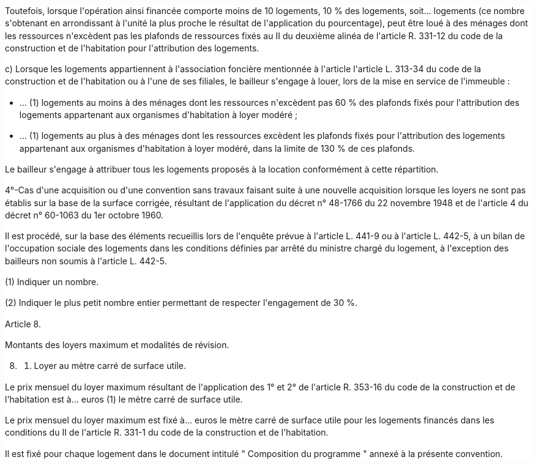 Toutefois, lorsque l'opération ainsi financée comporte moins de 10 logements, 10 % des logements, soit... logements (ce
nombre s'obtenant en arrondissant à l'unité la plus proche le résultat de l'application du pourcentage), peut être loué à des
ménages dont les ressources n'excèdent pas les plafonds de ressources fixés au II du deuxième alinéa de l'article R. 331-12
du code de la construction et de l'habitation pour l'attribution des logements. 

c) Lorsque les logements appartiennent à l'association foncière mentionnée à l'article       l'article L. 313-34 du code de
la construction et de l'habitation ou à l'une de ses filiales, le bailleur s'engage à louer, lors de la mise en service de
l'immeuble :

- ... (1) logements au moins à des ménages dont les ressources n'excèdent pas 60 % des plafonds fixés pour l'attribution des
logements appartenant aux organismes d'habitation à loyer modéré ;

- ... (1) logements au plus à des ménages dont les ressources excèdent les plafonds fixés pour l'attribution des logements
appartenant aux organismes d'habitation à loyer modéré, dans la limite de 130 % de ces plafonds. 

Le bailleur s'engage à attribuer tous les logements proposés à la location conformément à cette répartition. 

4°-Cas d'une acquisition ou d'une convention sans travaux faisant suite à une nouvelle acquisition lorsque les loyers ne sont
pas établis sur la base de la surface corrigée, résultant de l'application du décret n° 48-1766 du 22 novembre 1948 et de
l'article 4 du décret n° 60-1063 du 1er octobre 1960. 

Il est procédé, sur la base des éléments recueillis lors de l'enquête prévue à l'article L. 441-9 ou à l'article L. 442-5, à
un bilan de l'occupation sociale des logements dans les conditions définies par arrêté du ministre chargé du logement, à
l'exception des bailleurs non soumis à l'article L. 442-5. 

(1) Indiquer un nombre. 

(2) Indiquer le plus petit nombre entier permettant de respecter l'engagement de 30 %. 

Article 8. 

Montants des loyers maximum et modalités de révision. 

8. 1. Loyer au mètre carré de surface utile. 

Le prix mensuel du loyer maximum résultant de l'application des 1° et 2° de l'article R. 353-16 du code de la construction et
de l'habitation est à... euros (1) le mètre carré de surface utile. 

Le prix mensuel du loyer maximum est fixé à... euros le mètre carré de surface utile pour les logements financés dans les
conditions du II de l'article R. 331-1 du code de la construction et de l'habitation. 

Il est fixé pour chaque logement dans le document intitulé " Composition du programme " annexé à la présente convention. 
